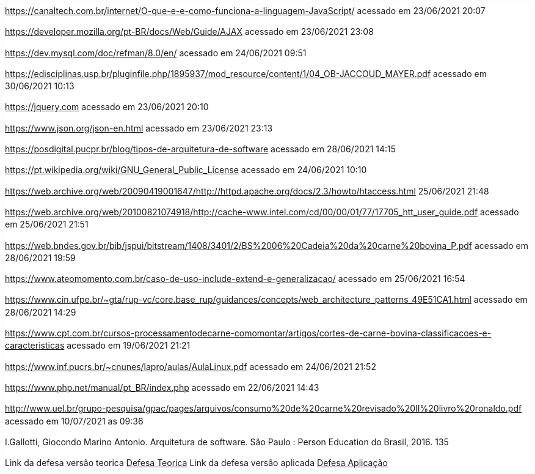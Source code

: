 https://canaltech.com.br/internet/O-que-e-e-como-funciona-a-linguagem-JavaScript/  acessado em  23/06/2021 20:07

https://developer.mozilla.org/pt-BR/docs/Web/Guide/AJAX acessado em  23/06/2021 23:08

https://dev.mysql.com/doc/refman/8.0/en/ acessado em 24/06/2021 09:51

https://edisciplinas.usp.br/pluginfile.php/1895937/mod_resource/content/1/04_OB-JACCOUD_MAYER.pdf acessado em 30/06/2021 10:13

https://jquery.com acessado em  23/06/2021 20:10

https://www.json.org/json-en.html  acessado em 23/06/2021 23:13

https://posdigital.pucpr.br/blog/tipos-de-arquitetura-de-software acessado em 28/06/2021 14:15

https://pt.wikipedia.org/wiki/GNU_General_Public_License acessado em 24/06/2021 10:10

https://web.archive.org/web/20090419001647/http://httpd.apache.org/docs/2.3/howto/htaccess.html 25/06/2021 21:48

https://web.archive.org/web/20100821074918/http://cache-www.intel.com/cd/00/00/01/77/17705_htt_user_guide.pdf acessado em  25/06/2021 21:51

https://web.bndes.gov.br/bib/jspui/bitstream/1408/3401/2/BS%2006%20Cadeia%20da%20carne%20bovina_P.pdf acessado em 28/06/2021 19:59


https://www.ateomomento.com.br/caso-de-uso-include-extend-e-generalizacao/ acessado em 25/06/2021 16:54

https://www.cin.ufpe.br/~gta/rup-vc/core.base_rup/guidances/concepts/web_architecture_patterns_49E51CA1.html acessado em 28/06/2021 14:29

https://www.cpt.com.br/cursos-processamentodecarne-comomontar/artigos/cortes-de-carne-bovina-classificacoes-e-caracteristicas  acessado em 19/06/2021 21:21

https://www.inf.pucrs.br/~cnunes/lapro/aulas/AulaLinux.pdf acessado em 24/06/2021 21:52

https://www.php.net/manual/pt_BR/index.php acessado em  22/06/2021 14:43

http://www.uel.br/grupo-pesquisa/gpac/pages/arquivos/consumo%20de%20carne%20revisado%20II%20livro%20ronaldo.pdf acessado em 10/07/2021 as 09:36

I.Gallotti, Giocondo Marino Antonio. Arquitetura de software. São Paulo : Person Education do Brasil, 2016. 135

Link da defesa versão teorica
[Defesa Teorica](https://youtu.be/uucmzGmcKfg)
Link da defesa versão aplicada
[Defesa Aplicação](https://youtu.be/D20YLoV4yZ4)
